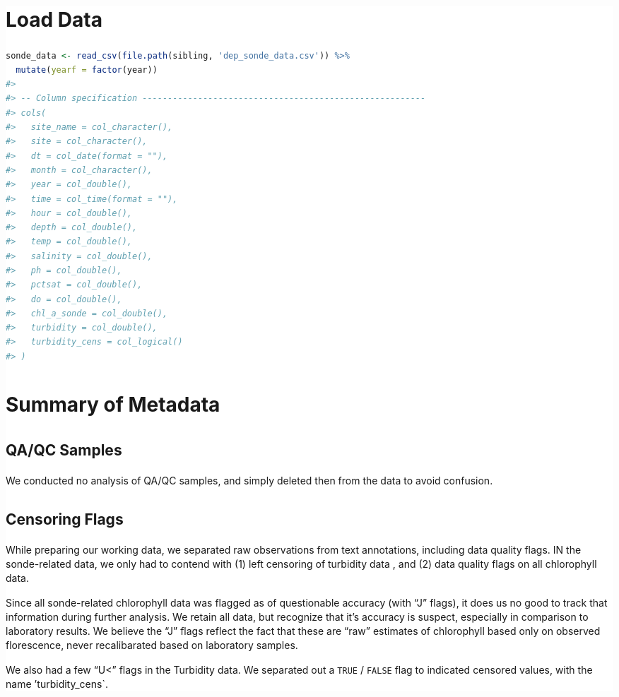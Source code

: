 # Load Data

``` r
sonde_data <- read_csv(file.path(sibling, 'dep_sonde_data.csv')) %>%
  mutate(yearf = factor(year))
#> 
#> -- Column specification --------------------------------------------------------
#> cols(
#>   site_name = col_character(),
#>   site = col_character(),
#>   dt = col_date(format = ""),
#>   month = col_character(),
#>   year = col_double(),
#>   time = col_time(format = ""),
#>   hour = col_double(),
#>   depth = col_double(),
#>   temp = col_double(),
#>   salinity = col_double(),
#>   ph = col_double(),
#>   pctsat = col_double(),
#>   do = col_double(),
#>   chl_a_sonde = col_double(),
#>   turbidity = col_double(),
#>   turbidity_cens = col_logical()
#> )
```

# Summary of Metadata

## QA/QC Samples

We conducted no analysis of QA/QC samples, and simply deleted then from
the data to avoid confusion.

## Censoring Flags

While preparing our working data, we separated raw observations from
text annotations, including data quality flags. IN the sonde-related
data, we only had to contend with (1) left censoring of turbidity data ,
and (2) data quality flags on all chlorophyll data.

Since all sonde-related chlorophyll data was flagged as of questionable
accuracy (with “J” flags), it does us no good to track that information
during further analysis. We retain all data, but recognize that it’s
accuracy is suspect, especially in comparison to laboratory results. We
believe the “J” flags reflect the fact that these are “raw” estimates of
chlorophyll based only on observed florescence, never recalibarated
based on laboratory samples.

We also had a few “U&lt;” flags in the Turbidity data. We separated out
a `TRUE` / `FALSE` flag to indicated censored values, with the name
’turbidity\_cens\`.
